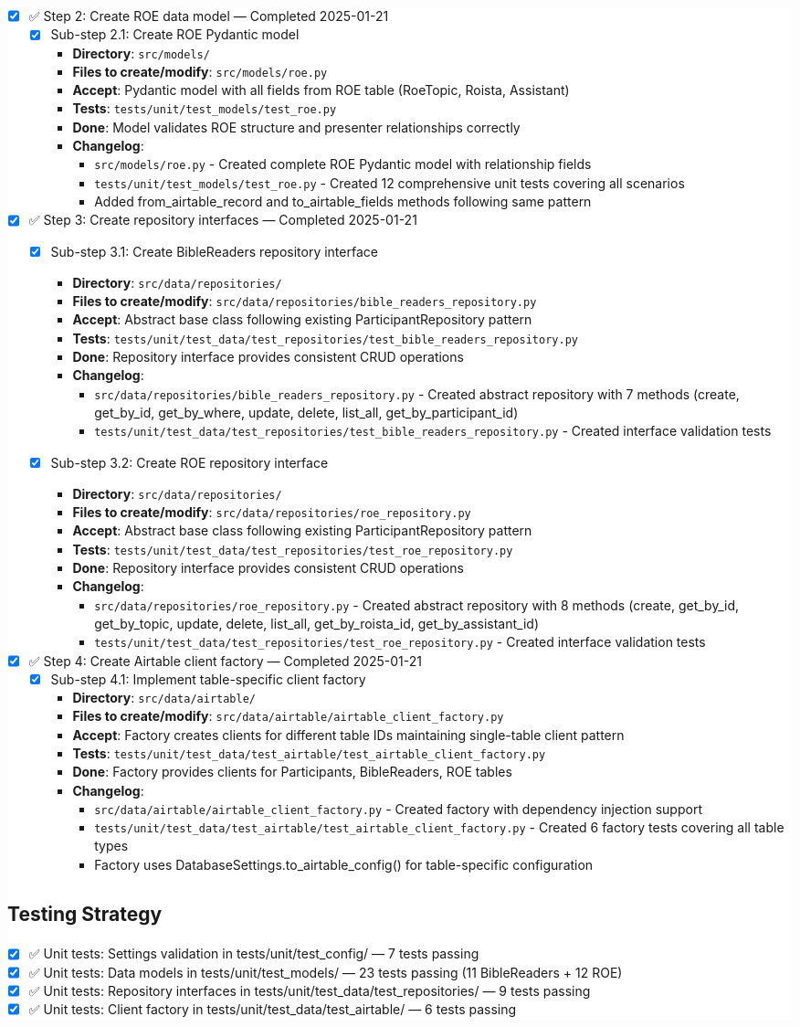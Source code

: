 - [x] ✅ Step 2: Create ROE data model — Completed 2025-01-21
  - [x] Sub-step 2.1: Create ROE Pydantic model
    - **Directory**: `src/models/`
    - **Files to create/modify**: `src/models/roe.py`
    - **Accept**: Pydantic model with all fields from ROE table (RoeTopic, Roista, Assistant)
    - **Tests**: `tests/unit/test_models/test_roe.py`
    - **Done**: Model validates ROE structure and presenter relationships correctly
    - **Changelog**:
      - `src/models/roe.py` - Created complete ROE Pydantic model with relationship fields
      - `tests/unit/test_models/test_roe.py` - Created 12 comprehensive unit tests covering all scenarios
      - Added from_airtable_record and to_airtable_fields methods following same pattern

- [x] ✅ Step 3: Create repository interfaces — Completed 2025-01-21
  - [x] Sub-step 3.1: Create BibleReaders repository interface
    - **Directory**: `src/data/repositories/`
    - **Files to create/modify**: `src/data/repositories/bible_readers_repository.py`
    - **Accept**: Abstract base class following existing ParticipantRepository pattern
    - **Tests**: `tests/unit/test_data/test_repositories/test_bible_readers_repository.py`
    - **Done**: Repository interface provides consistent CRUD operations
    - **Changelog**:
      - `src/data/repositories/bible_readers_repository.py` - Created abstract repository with 7 methods (create, get_by_id, get_by_where, update, delete, list_all, get_by_participant_id)
      - `tests/unit/test_data/test_repositories/test_bible_readers_repository.py` - Created interface validation tests

  - [x] Sub-step 3.2: Create ROE repository interface
    - **Directory**: `src/data/repositories/`
    - **Files to create/modify**: `src/data/repositories/roe_repository.py`
    - **Accept**: Abstract base class following existing ParticipantRepository pattern
    - **Tests**: `tests/unit/test_data/test_repositories/test_roe_repository.py`
    - **Done**: Repository interface provides consistent CRUD operations
    - **Changelog**:
      - `src/data/repositories/roe_repository.py` - Created abstract repository with 8 methods (create, get_by_id, get_by_topic, update, delete, list_all, get_by_roista_id, get_by_assistant_id)
      - `tests/unit/test_data/test_repositories/test_roe_repository.py` - Created interface validation tests

- [x] ✅ Step 4: Create Airtable client factory — Completed 2025-01-21
  - [x] Sub-step 4.1: Implement table-specific client factory
    - **Directory**: `src/data/airtable/`
    - **Files to create/modify**: `src/data/airtable/airtable_client_factory.py`
    - **Accept**: Factory creates clients for different table IDs maintaining single-table client pattern
    - **Tests**: `tests/unit/test_data/test_airtable/test_airtable_client_factory.py`
    - **Done**: Factory provides clients for Participants, BibleReaders, ROE tables
    - **Changelog**:
      - `src/data/airtable/airtable_client_factory.py` - Created factory with dependency injection support
      - `tests/unit/test_data/test_airtable/test_airtable_client_factory.py` - Created 6 factory tests covering all table types
      - Factory uses DatabaseSettings.to_airtable_config() for table-specific configuration

## Testing Strategy
- [x] ✅ Unit tests: Settings validation in tests/unit/test_config/ — 7 tests passing
- [x] ✅ Unit tests: Data models in tests/unit/test_models/ — 23 tests passing (11 BibleReaders + 12 ROE)
- [x] ✅ Unit tests: Repository interfaces in tests/unit/test_data/test_repositories/ — 9 tests passing
- [x] ✅ Unit tests: Client factory in tests/unit/test_data/test_airtable/ — 6 tests passing
